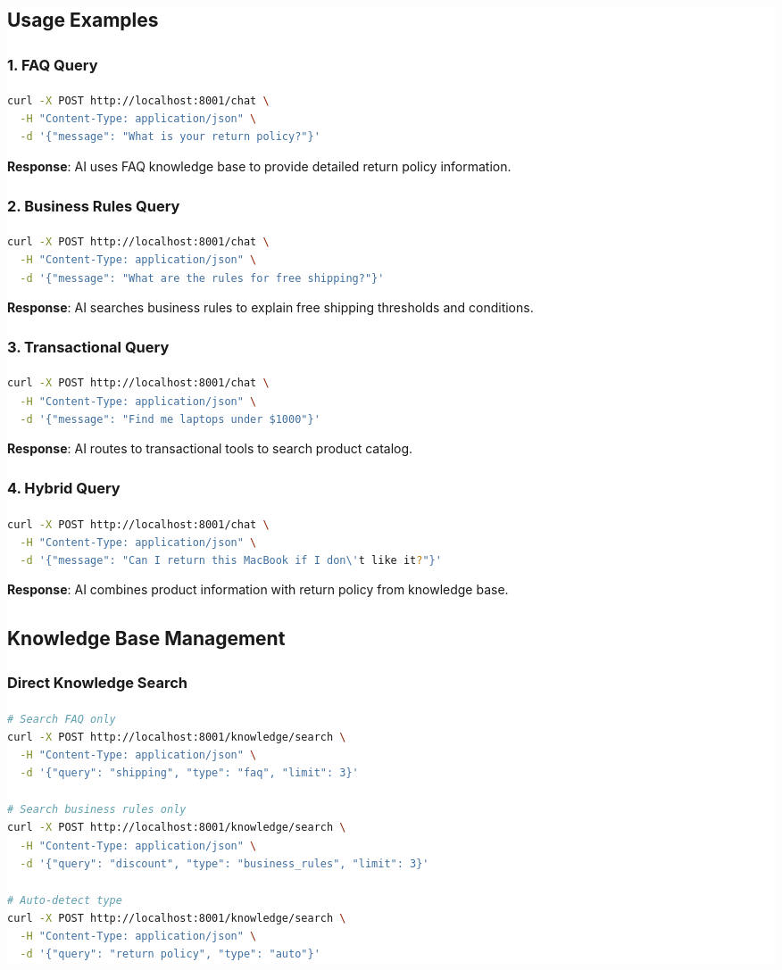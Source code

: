 ## Usage Examples

### 1. FAQ Query
```bash
curl -X POST http://localhost:8001/chat \
  -H "Content-Type: application/json" \
  -d '{"message": "What is your return policy?"}'
```

**Response**: AI uses FAQ knowledge base to provide detailed return policy information.

### 2. Business Rules Query
```bash
curl -X POST http://localhost:8001/chat \
  -H "Content-Type: application/json" \
  -d '{"message": "What are the rules for free shipping?"}'
```

**Response**: AI searches business rules to explain free shipping thresholds and conditions.

### 3. Transactional Query
```bash
curl -X POST http://localhost:8001/chat \
  -H "Content-Type: application/json" \
  -d '{"message": "Find me laptops under $1000"}'
```

**Response**: AI routes to transactional tools to search product catalog.

### 4. Hybrid Query
```bash
curl -X POST http://localhost:8001/chat \
  -H "Content-Type: application/json" \
  -d '{"message": "Can I return this MacBook if I don\'t like it?"}'
```

**Response**: AI combines product information with return policy from knowledge base.

## Knowledge Base Management

### Direct Knowledge Search
```bash
# Search FAQ only
curl -X POST http://localhost:8001/knowledge/search \
  -H "Content-Type: application/json" \
  -d '{"query": "shipping", "type": "faq", "limit": 3}'

# Search business rules only
curl -X POST http://localhost:8001/knowledge/search \
  -H "Content-Type: application/json" \
  -d '{"query": "discount", "type": "business_rules", "limit": 3}'

# Auto-detect type
curl -X POST http://localhost:8001/knowledge/search \
  -H "Content-Type: application/json" \
  -d '{"query": "return policy", "type": "auto"}'
```
